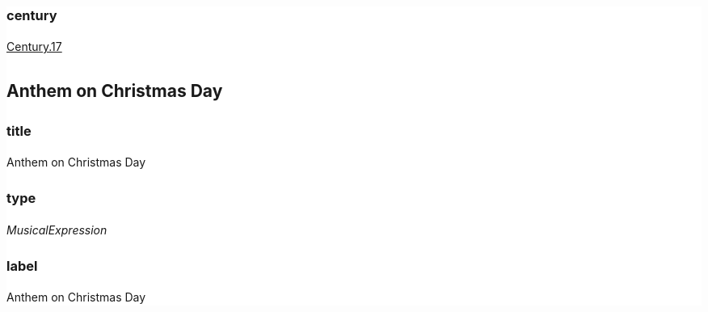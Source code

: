### century


[Century.17](#Century.17)

## Anthem on Christmas Day

### title


Anthem on Christmas Day

### type


*MusicalExpression*

### label


Anthem on Christmas Day
